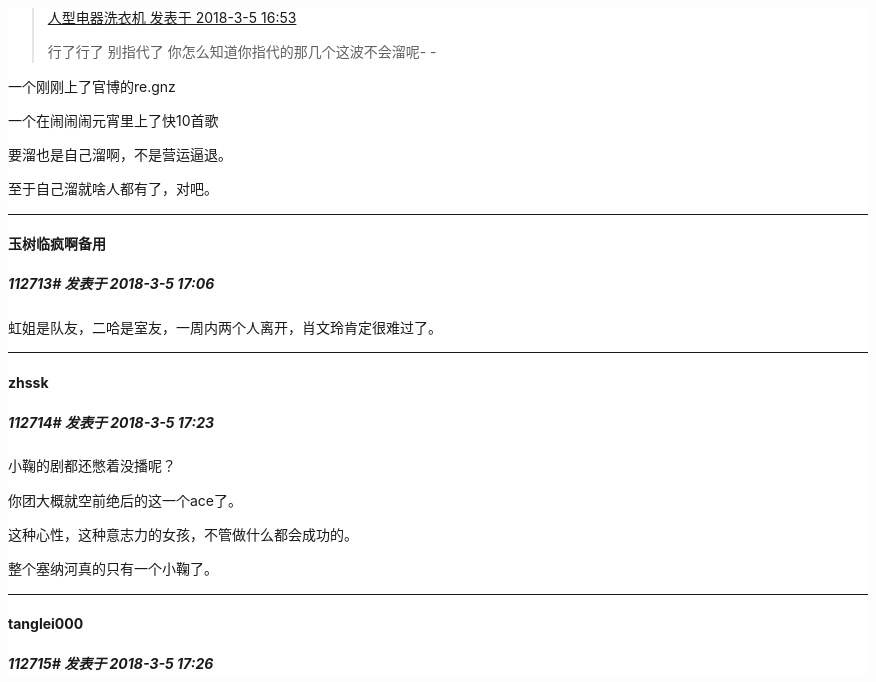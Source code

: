 

<blockquote><a href="httphttps://bbs.saraba1st.com/2b/forum.php?mod=redirect&amp;goto=findpost&amp;pid=38750146&amp;ptid=1105387" target="_blank">人型电器洗衣机 发表于 2018-3-5 16:53</a>

行了行了 别指代了 你怎么知道你指代的那几个这波不会溜呢- -</blockquote>
一个刚刚上了官博的re.gnz

一个在闹闹闹元宵里上了快10首歌


要溜也是自己溜啊，不是营运逼退。


至于自己溜就啥人都有了，对吧。







*****

####  玉树临疯啊备用  
##### 112713#       发表于 2018-3-5 17:06




虹姐是队友，二哈是室友，一周内两个人离开，肖文玲肯定很难过了。







*****

####  zhssk  
##### 112714#       发表于 2018-3-5 17:23




小鞠的剧都还憋着没播呢？


你团大概就空前绝后的这一个ace了。


这种心性，这种意志力的女孩，不管做什么都会成功的。


整个塞纳河真的只有一个小鞠了。







*****

####  tanglei000  
##### 112715#       发表于 2018-3-5 17:26



